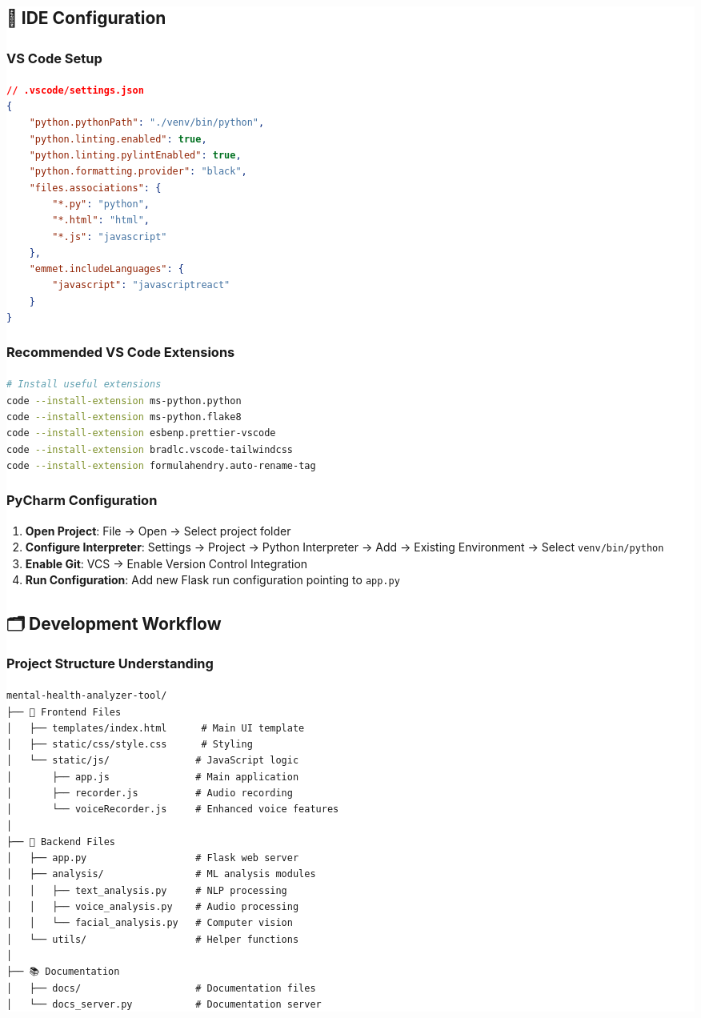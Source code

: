 ## 🔧 IDE Configuration

### VS Code Setup
```json
// .vscode/settings.json
{
    "python.pythonPath": "./venv/bin/python",
    "python.linting.enabled": true,
    "python.linting.pylintEnabled": true,
    "python.formatting.provider": "black",
    "files.associations": {
        "*.py": "python",
        "*.html": "html",
        "*.js": "javascript"
    },
    "emmet.includeLanguages": {
        "javascript": "javascriptreact"
    }
}
```

### Recommended VS Code Extensions
```bash
# Install useful extensions
code --install-extension ms-python.python
code --install-extension ms-python.flake8
code --install-extension esbenp.prettier-vscode
code --install-extension bradlc.vscode-tailwindcss
code --install-extension formulahendry.auto-rename-tag
```

### PyCharm Configuration
1. **Open Project**: File → Open → Select project folder
2. **Configure Interpreter**: Settings → Project → Python Interpreter → Add → Existing Environment → Select `venv/bin/python`
3. **Enable Git**: VCS → Enable Version Control Integration
4. **Run Configuration**: Add new Flask run configuration pointing to `app.py`

## 🗂️ Development Workflow

### Project Structure Understanding
```
mental-health-analyzer-tool/
├── 📱 Frontend Files
│   ├── templates/index.html      # Main UI template
│   ├── static/css/style.css      # Styling
│   └── static/js/               # JavaScript logic
│       ├── app.js               # Main application
│       ├── recorder.js          # Audio recording
│       └── voiceRecorder.js     # Enhanced voice features
│
├── 🧠 Backend Files  
│   ├── app.py                   # Flask web server
│   ├── analysis/                # ML analysis modules
│   │   ├── text_analysis.py     # NLP processing
│   │   ├── voice_analysis.py    # Audio processing
│   │   └── facial_analysis.py   # Computer vision
│   └── utils/                   # Helper functions
│
├── 📚 Documentation
│   ├── docs/                    # Documentation files
│   └── docs_server.py           # Documentation server
```